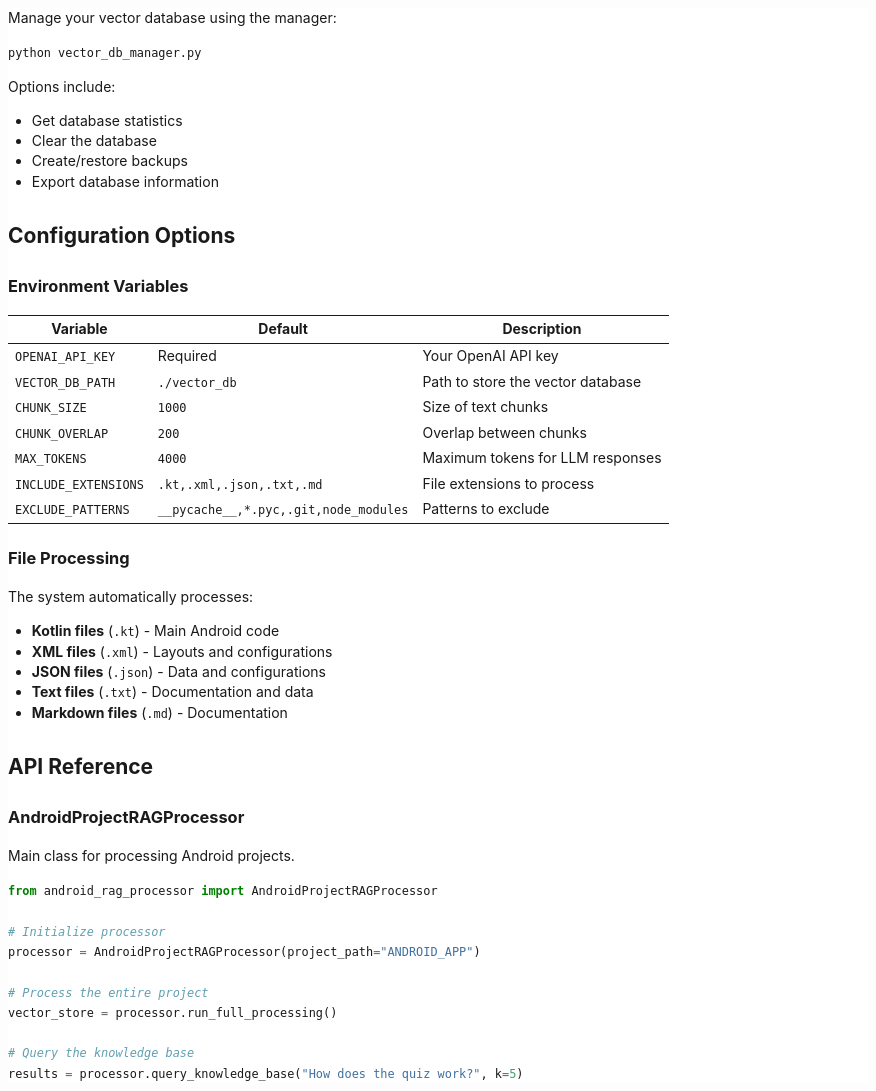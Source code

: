 Manage your vector database using the manager:

```bash
python vector_db_manager.py
```

Options include:
- Get database statistics
- Clear the database
- Create/restore backups
- Export database information

## Configuration Options

### Environment Variables

| Variable | Default | Description |
|----------|---------|-------------|
| `OPENAI_API_KEY` | Required | Your OpenAI API key |
| `VECTOR_DB_PATH` | `./vector_db` | Path to store the vector database |
| `CHUNK_SIZE` | `1000` | Size of text chunks |
| `CHUNK_OVERLAP` | `200` | Overlap between chunks |
| `MAX_TOKENS` | `4000` | Maximum tokens for LLM responses |
| `INCLUDE_EXTENSIONS` | `.kt,.xml,.json,.txt,.md` | File extensions to process |
| `EXCLUDE_PATTERNS` | `__pycache__,*.pyc,.git,node_modules` | Patterns to exclude |

### File Processing

The system automatically processes:
- **Kotlin files** (`.kt`) - Main Android code
- **XML files** (`.xml`) - Layouts and configurations
- **JSON files** (`.json`) - Data and configurations
- **Text files** (`.txt`) - Documentation and data
- **Markdown files** (`.md`) - Documentation

## API Reference

### AndroidProjectRAGProcessor

Main class for processing Android projects.

```python
from android_rag_processor import AndroidProjectRAGProcessor

# Initialize processor
processor = AndroidProjectRAGProcessor(project_path="ANDROID_APP")

# Process the entire project
vector_store = processor.run_full_processing()

# Query the knowledge base
results = processor.query_knowledge_base("How does the quiz work?", k=5)
```
